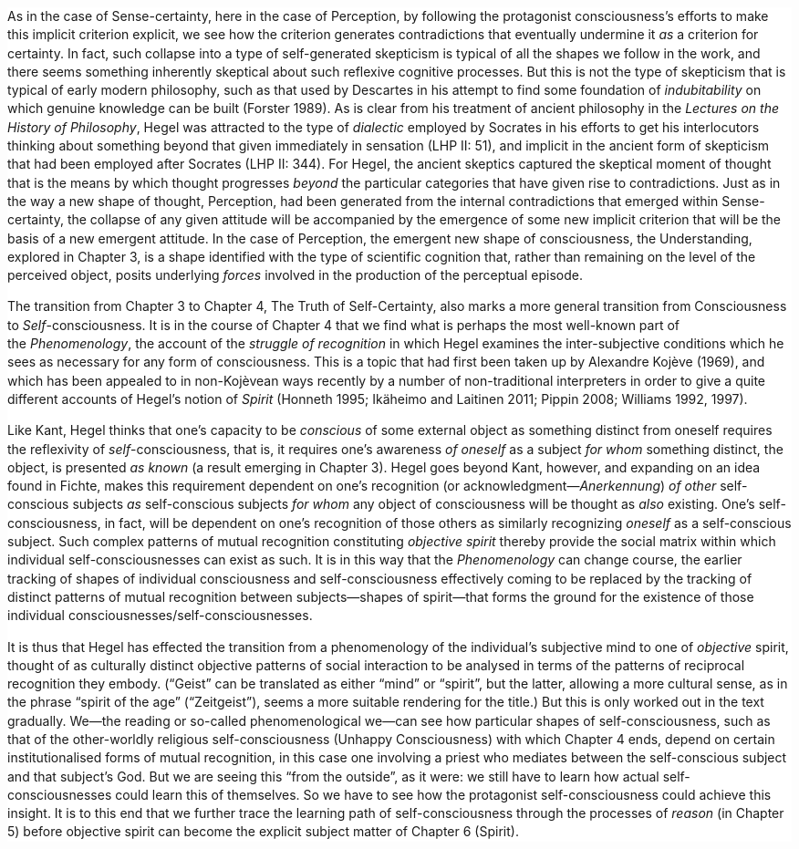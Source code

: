 As in the case of Sense-certainty, here in the case of Perception, by following the protagonist consciousness’s efforts to make this implicit criterion explicit, we see how the criterion generates contradictions that eventually undermine it _as_ a criterion for certainty. In fact, such collapse into a type of self-generated skepticism is typical of all the shapes we follow in the work, and there seems something inherently skeptical about such reflexive cognitive processes. But this is not the type of skepticism that is typical of early modern philosophy, such as that used by Descartes in his attempt to find some foundation of _indubitability_ on which genuine knowledge can be built (Forster 1989). As is clear from his treatment of ancient philosophy in the _Lectures on the History of Philosophy_, Hegel was attracted to the type of _dialectic_ employed by Socrates in his efforts to get his interlocutors thinking about something beyond that given immediately in sensation (LHP II: 51), and implicit in the ancient form of skepticism that had been employed after Socrates (LHP II: 344). For Hegel, the ancient skeptics captured the skeptical moment of thought that is the means by which thought progresses _beyond_ the particular categories that have given rise to contradictions. Just as in the way a new shape of thought, Perception, had been generated from the internal contradictions that emerged within Sense-certainty, the collapse of any given attitude will be accompanied by the emergence of some new implicit criterion that will be the basis of a new emergent attitude. In the case of Perception, the emergent new shape of consciousness, the Understanding, explored in Chapter 3, is a shape identified with the type of scientific cognition that, rather than remaining on the level of the perceived object, posits underlying _forces_ involved in the production of the perceptual episode.

The transition from Chapter 3 to Chapter 4, The Truth of Self-Certainty, also marks a more general transition from Consciousness to _Self_-consciousness. It is in the course of Chapter 4 that we find what is perhaps the most well-known part of the _Phenomenology_, the account of the _struggle of recognition_ in which Hegel examines the inter-subjective conditions which he sees as necessary for any form of consciousness. This is a topic that had first been taken up by Alexandre Kojève (1969), and which has been appealed to in non-Kojèvean ways recently by a number of non-traditional interpreters in order to give a quite different accounts of Hegel’s notion of _Spirit_ (Honneth 1995; Ikäheimo and Laitinen 2011; Pippin 2008; Williams 1992, 1997).

Like Kant, Hegel thinks that one’s capacity to be _conscious_ of some external object as something distinct from oneself requires the reflexivity of _self_-consciousness, that is, it requires one’s awareness _of oneself_ as a subject _for whom_ something distinct, the object, is presented _as known_ (a result emerging in Chapter 3). Hegel goes beyond Kant, however, and expanding on an idea found in Fichte, makes this requirement dependent on one’s recognition (or acknowledgment—_Anerkennung_) _of other_ self-conscious subjects _as_ self-conscious subjects _for whom_ any object of consciousness will be thought as _also_ existing. One’s self-consciousness, in fact, will be dependent on one’s recognition of those others as similarly recognizing _oneself_ as a self-conscious subject. Such complex patterns of mutual recognition constituting _objective spirit_ thereby provide the social matrix within which individual self-consciousnesses can exist as such. It is in this way that the _Phenomenology_ can change course, the earlier tracking of shapes of individual consciousness and self-consciousness effectively coming to be replaced by the tracking of distinct patterns of mutual recognition between subjects—shapes of spirit—that forms the ground for the existence of those individual consciousnesses/self-consciousnesses.

It is thus that Hegel has effected the transition from a phenomenology of the individual’s subjective mind to one of _objective_ spirit, thought of as culturally distinct objective patterns of social interaction to be analysed in terms of the patterns of reciprocal recognition they embody. (“Geist” can be translated as either “mind” or “spirit”, but the latter, allowing a more cultural sense, as in the phrase “spirit of the age” (“Zeitgeist”), seems a more suitable rendering for the title.) But this is only worked out in the text gradually. We—the reading or so-called phenomenological we—can see how particular shapes of self-consciousness, such as that of the other-worldly religious self-consciousness (Unhappy Consciousness) with which Chapter 4 ends, depend on certain institutionalised forms of mutual recognition, in this case one involving a priest who mediates between the self-conscious subject and that subject’s God. But we are seeing this “from the outside”, as it were: we still have to learn how actual self-consciousnesses could learn this of themselves. So we have to see how the protagonist self-consciousness could achieve this insight. It is to this end that we further trace the learning path of self-consciousness through the processes of _reason_ (in Chapter 5) before objective spirit can become the explicit subject matter of Chapter 6 (Spirit).
